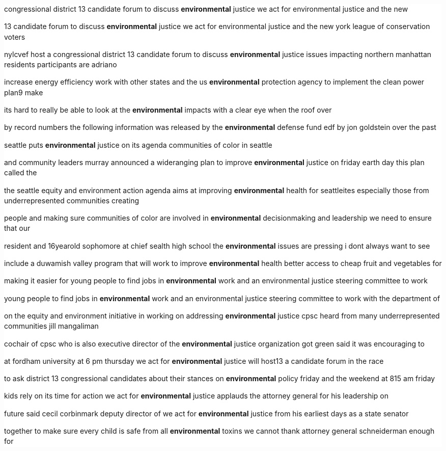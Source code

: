 congressional district 13 candidate forum to discuss **environmental** justice we act for environmental justice and the new

13 candidate forum to discuss **environmental** justice we act for environmental justice and the new york league of conservation voters

nylcvef host a congressional district 13 candidate forum to discuss **environmental** justice issues impacting northern manhattan residents participants are adriano

increase energy efficiency work with other states and the us **environmental** protection agency to implement the clean power plan9 make

its hard to really be able to look at the **environmental** impacts with a clear eye when the roof over

by record numbers the following information was released by the **environmental** defense fund edf by jon goldstein over the past

seattle puts **environmental** justice on its agenda communities of color in seattle

and community leaders murray announced a wideranging plan to improve **environmental** justice on friday earth day this plan called the

the seattle equity and environment action agenda aims at improving **environmental** health for seattleites especially those from underrepresented communities creating

people and making sure communities of color are involved in **environmental** decisionmaking and leadership we need to ensure that our

resident and 16yearold sophomore at chief sealth high school the **environmental** issues are pressing i dont always want to see

include a duwamish valley program that will work to improve **environmental** health better access to cheap fruit and vegetables for

making it easier for young people to find jobs in **environmental** work and an environmental justice steering committee to work

young people to find jobs in **environmental** work and an environmental justice steering committee to work with the department of

on the equity and environment initiative in working on addressing **environmental** justice cpsc heard from many underrepresented communities jill mangaliman

cochair of cpsc who is also executive director of the **environmental** justice organization got green said it was encouraging to

at fordham university at 6 pm thursday we act for **environmental** justice will host13 a candidate forum in the race

to ask district 13 congressional candidates about their stances on **environmental** policy friday and the weekend at 815 am friday

kids rely on its time for action we act for **environmental** justice applauds the attorney general for his leadership on

future said cecil corbinmark deputy director of we act for **environmental** justice from his earliest days as a state senator

together to make sure every child is safe from all **environmental** toxins we cannot thank attorney general schneiderman enough for
